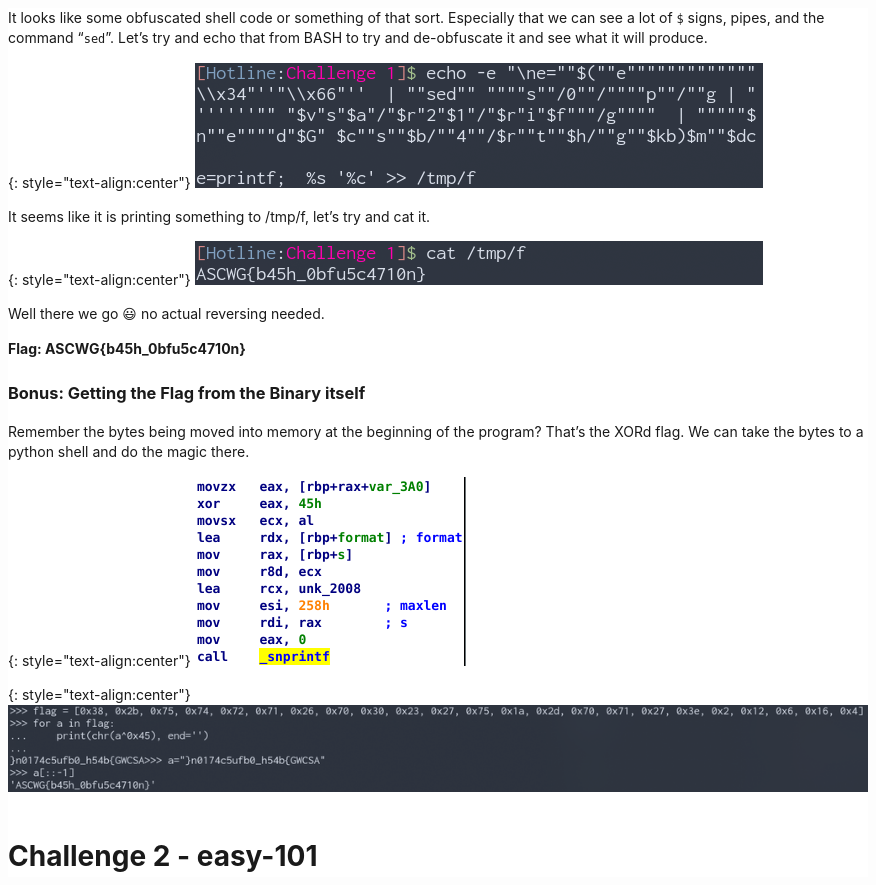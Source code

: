 It looks like some obfuscated shell code or something of that sort. Especially that we can see a lot of `$` signs, pipes, and the command “`sed`”.
Let’s try and echo that from BASH to try and de-obfuscate it and see what it will produce.

{: style="text-align:center"}
![deobf](/assets/images/ascwg2020-re/ez-deobf.png)

It seems like it is printing something to /tmp/f, let’s try and cat it.

{: style="text-align:center"}
![cat](/assets/images/ascwg2020-re/ez-cat.png)

Well there we go 😃 no actual reversing needed.

**Flag: ASCWG{b45h_0bfu5c4710n}**


### Bonus: Getting the Flag from the Binary itself
Remember the bytes being moved into memory at the beginning of the program? That’s the XORd flag. We can take the bytes to a python shell and do the magic there.

{: style="text-align:center"}
![xor](/assets/images/ascwg2020-re/ez-xor.png)

{: style="text-align:center"}
![python](/assets/images/ascwg2020-re/ez-python.png)


# Challenge 2 - easy-101
